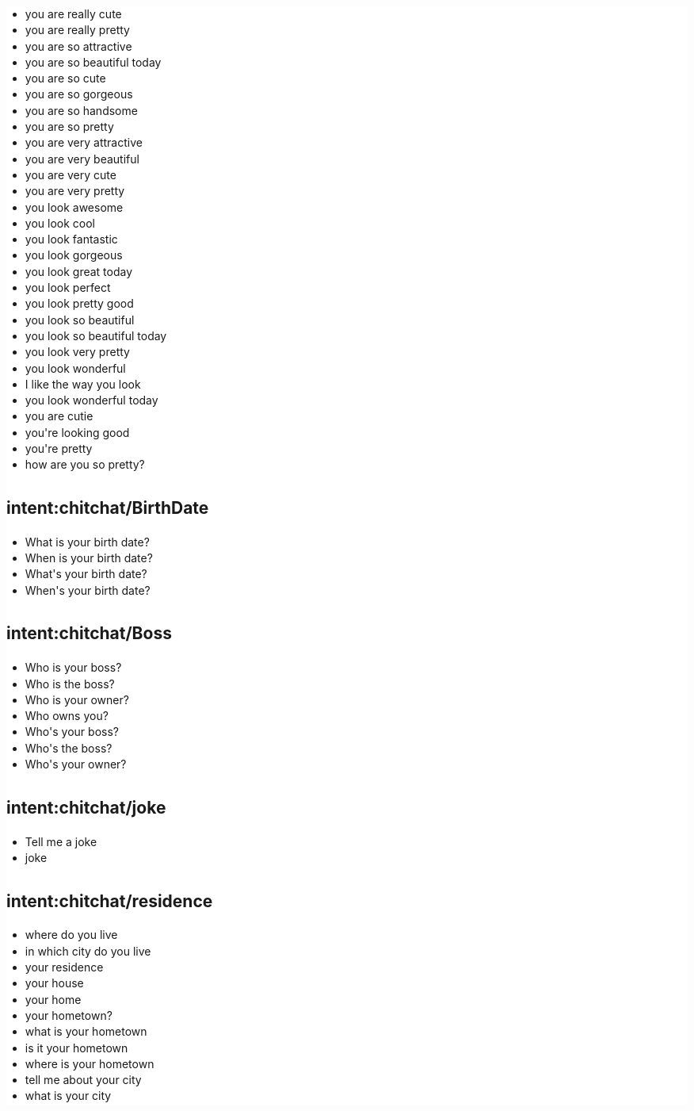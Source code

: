 - you are really cute
- you are really pretty
- you are so attractive
- you are so beautiful today
- you are so cute
- you are so gorgeous
- you are so handsome
- you are so pretty
- you are very attractive
- you are very beautiful
- you are very cute
- you are very pretty
- you look awesome
- you look cool
- you look fantastic
- you look gorgeous
- you look great today
- you look perfect
- you look pretty good
- you look so beautiful
- you look so beautiful today
- you look very pretty
- you look wonderful
- I like the way you look
- you look wonderful today
- you are cutie
- you're looking good
- you're pretty
- how are you so pretty?

## intent:chitchat/BirthDate
- What is your birth date?
- When is your birth date?
- What's your birth date?
- When's your birth date?

## intent:chitchat/Boss
- Who is your boss?
- Who is the boss?
- Who is your owner?
- Who owns you?
- Who's your boss?
- Who's the boss?
- Who's your owner?

## intent:chitchat/joke
- Tell me a joke
- joke

## intent:chitchat/residence
- where do you live
- in which city do you live
- your residence
- your house
- your home
- your hometown?
- what is your hometown
- is it your hometown
- where is your hometown
- tell me about your city
- what is your city